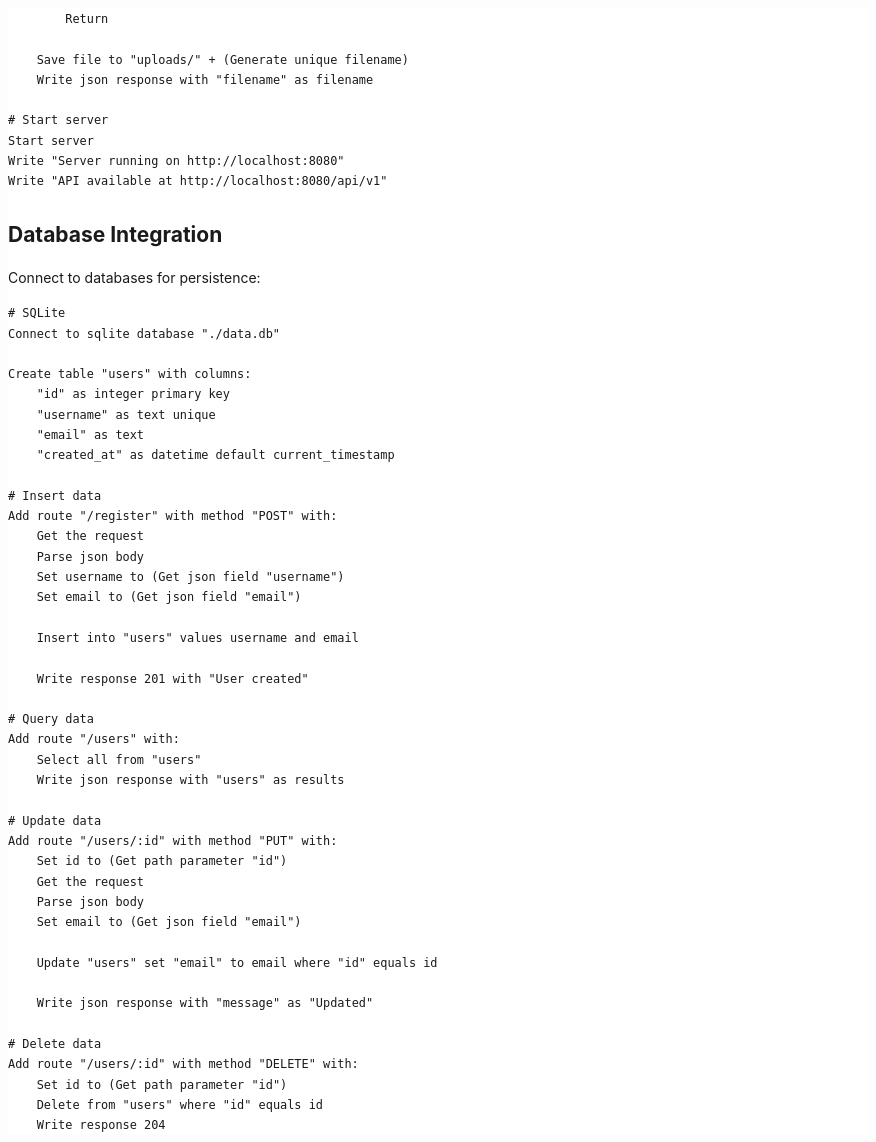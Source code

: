 ```pohlang
        Return
    
    Save file to "uploads/" + (Generate unique filename)
    Write json response with "filename" as filename

# Start server
Start server
Write "Server running on http://localhost:8080"
Write "API available at http://localhost:8080/api/v1"
```

## Database Integration

Connect to databases for persistence:

```pohlang
# SQLite
Connect to sqlite database "./data.db"

Create table "users" with columns:
    "id" as integer primary key
    "username" as text unique
    "email" as text
    "created_at" as datetime default current_timestamp

# Insert data
Add route "/register" with method "POST" with:
    Get the request
    Parse json body
    Set username to (Get json field "username")
    Set email to (Get json field "email")
    
    Insert into "users" values username and email
    
    Write response 201 with "User created"

# Query data
Add route "/users" with:
    Select all from "users"
    Write json response with "users" as results

# Update data
Add route "/users/:id" with method "PUT" with:
    Set id to (Get path parameter "id")
    Get the request
    Parse json body
    Set email to (Get json field "email")
    
    Update "users" set "email" to email where "id" equals id
    
    Write json response with "message" as "Updated"

# Delete data
Add route "/users/:id" with method "DELETE" with:
    Set id to (Get path parameter "id")
    Delete from "users" where "id" equals id
    Write response 204
```
